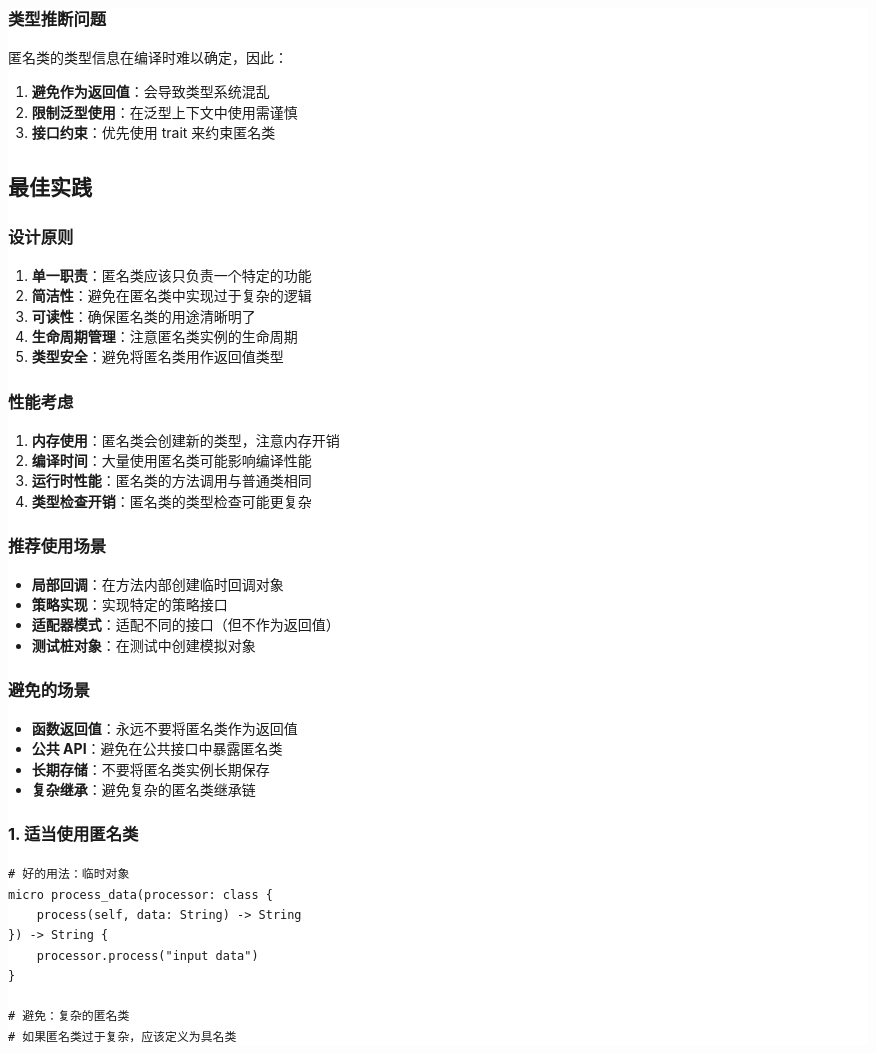 ### 类型推断问题

匿名类的类型信息在编译时难以确定，因此：

1. **避免作为返回值**：会导致类型系统混乱
2. **限制泛型使用**：在泛型上下文中使用需谨慎
3. **接口约束**：优先使用 trait 来约束匿名类

## 最佳实践

### 设计原则

1. **单一职责**：匿名类应该只负责一个特定的功能
2. **简洁性**：避免在匿名类中实现过于复杂的逻辑
3. **可读性**：确保匿名类的用途清晰明了
4. **生命周期管理**：注意匿名类实例的生命周期
5. **类型安全**：避免将匿名类用作返回值类型

### 性能考虑

1. **内存使用**：匿名类会创建新的类型，注意内存开销
2. **编译时间**：大量使用匿名类可能影响编译性能
3. **运行时性能**：匿名类的方法调用与普通类相同
4. **类型检查开销**：匿名类的类型检查可能更复杂

### 推荐使用场景

- **局部回调**：在方法内部创建临时回调对象
- **策略实现**：实现特定的策略接口
- **适配器模式**：适配不同的接口（但不作为返回值）
- **测试桩对象**：在测试中创建模拟对象

### 避免的场景

- **函数返回值**：永远不要将匿名类作为返回值
- **公共 API**：避免在公共接口中暴露匿名类
- **长期存储**：不要将匿名类实例长期保存
- **复杂继承**：避免复杂的匿名类继承链

### 1. 适当使用匿名类

```valkyrie
# 好的用法：临时对象
micro process_data(processor: class {
    process(self, data: String) -> String
}) -> String {
    processor.process("input data")
}

# 避免：复杂的匿名类
# 如果匿名类过于复杂，应该定义为具名类
```
